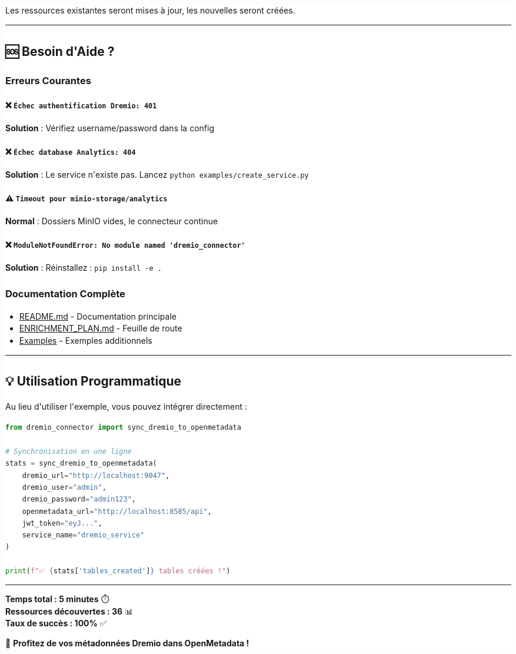Les ressources existantes seront mises à jour, les nouvelles seront créées.

---

## 🆘 Besoin d'Aide ?

### Erreurs Courantes

#### ❌ `Échec authentification Dremio: 401`
**Solution** : Vérifiez username/password dans la config

#### ❌ `Échec database Analytics: 404`
**Solution** : Le service n'existe pas. Lancez `python examples/create_service.py`

#### ⚠️ `Timeout pour minio-storage/analytics`
**Normal** : Dossiers MinIO vides, le connecteur continue

#### ❌ `ModuleNotFoundError: No module named 'dremio_connector'`
**Solution** : Réinstallez : `pip install -e .`

### Documentation Complète

- [README.md](../README.md) - Documentation principale
- [ENRICHMENT_PLAN.md](ENRICHMENT_PLAN.md) - Feuille de route
- [Examples](../examples/) - Exemples additionnels

---

## 💡 Utilisation Programmatique

Au lieu d'utiliser l'exemple, vous pouvez intégrer directement :

```python
from dremio_connector import sync_dremio_to_openmetadata

# Synchronisation en une ligne
stats = sync_dremio_to_openmetadata(
    dremio_url="http://localhost:9047",
    dremio_user="admin",
    dremio_password="admin123",
    openmetadata_url="http://localhost:8585/api",
    jwt_token="eyJ...",
    service_name="dremio_service"
)

print(f"✅ {stats['tables_created']} tables créées !")
```

---

**Temps total : 5 minutes** ⏱️  
**Ressources découvertes : 36** 📊  
**Taux de succès : 100%** ✅

🎉 **Profitez de vos métadonnées Dremio dans OpenMetadata !**
